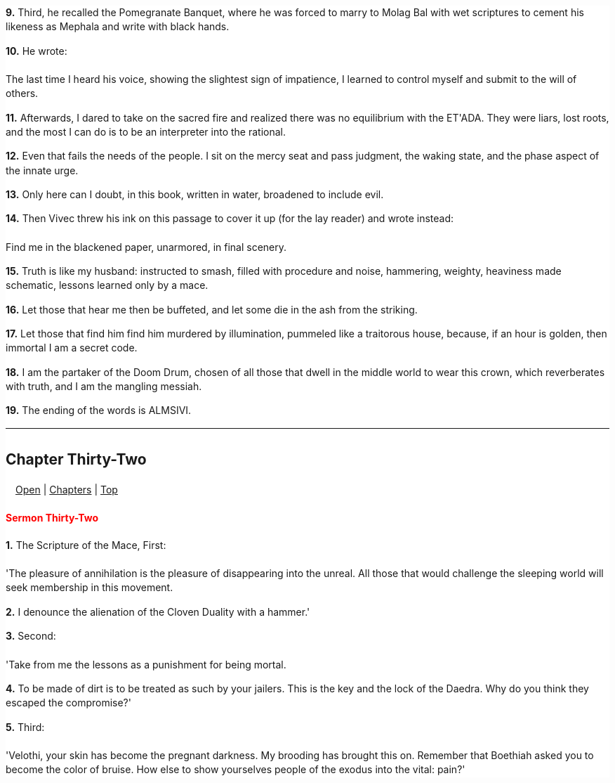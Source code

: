 __9.__ Third, he recalled the Pomegranate Banquet, where he was forced to marry to Molag Bal with wet scriptures to cement his likeness as Mephala and write with black hands.

__10.__ He wrote:\
\
The last time I heard his voice, showing the slightest sign of impatience, I learned to control myself and submit to the will of others.

__11.__ Afterwards, I dared to take on the sacred fire and realized there was no equilibrium with the ET'ADA. They were liars, lost roots, and the most I can do is to be an interpreter into the rational.

__12.__ Even that fails the needs of the people. I sit on the mercy seat and pass judgment, the waking state, and the phase aspect of the innate urge.

__13.__ Only here can I doubt, in this book, written in water, broadened to include evil.

__14.__ Then Vivec threw his ink on this passage to cover it up (for the lay reader) and wrote instead:\
\
Find me in the blackened paper, unarmored, in final scenery.

__15.__ Truth is like my husband: instructed to smash, filled with procedure and noise, hammering, weighty, heaviness made schematic, lessons learned only by a mace.

__16.__ Let those that hear me then be buffeted, and let some die in the ash from the striking.

__17.__ Let those that find him find him murdered by illumination, pummeled like a traitorous house, because, if an hour is golden, then immortal I am a secret code.

__18.__ I am the partaker of the Doom Drum, chosen of all those that dwell in the middle world to wear this crown, which reverberates with truth, and I am the mangling messiah.

__19.__ The ending of the words is ALMSIVI.

---

## Chapter Thirty-Two
&emsp;[Open][74] | [Chapters][38] | [Top][37]

[74]: nigedo/markdown/sermon_32.md

#### <span style="color:red">Sermon Thirty-Two</span>

__1.__ The Scripture of the Mace, First:\
\
'The pleasure of annihilation is the pleasure of disappearing into the unreal. All those that would challenge the sleeping world will seek membership in this movement.

__2.__ I denounce the alienation of the Cloven Duality with a hammer.'

__3.__ Second:\
\
'Take from me the lessons as a punishment for being mortal.

__4.__ To be made of dirt is to be treated as such by your jailers. This is the key and the lock of the Daedra. Why do you think they escaped the compromise?'

__5.__ Third:\
\
'Velothi, your skin has become the pregnant darkness. My brooding has brought this on. Remember that Boethiah asked you to become the color of bruise. How else to show yourselves people of the exodus into the vital: pain?'


[39]: https://web.archive.org/web/20050308071257/http://www.whirlingschool.net/index.html
[40]: https://web.archive.org/web/20050226005458/http://www.whirlingschool.net/lore/numbers/preface.html
[41]: https://web.archive.org/web/20050226005458/http://www.whirlingschool.net/lore/numbers/preface.html
[42]: https://web.archive.org/web/20040815040059/http://www.whirlingschool.net/numbers.html
[1]: #chapter-one
[2]: #chapter-two
[3]: #chapter-three
[4]: #chapter-four
[5]: #chapter-five
[6]: #chapter-six
[7]: #chapter-seven
[8]: #chapter-eight
[9]: #chapter-nine
[10]: #chapter-ten
[11]: #chapter-eleven
[12]: #chapter-twelve
[13]: #chapter-thirteen
[14]: #chapter-fourteen
[15]: #chapter-fifteen
[16]: #chapter-sixteen
[17]: #chapter-seventeen
[18]: #chapter-eighteen
[19]: #chapter-nineteen
[20]: #chapter-twenty
[21]: #chapter-twenty-one
[22]: #chapter-twenty-two
[23]: #chapter-twenty-three
[24]: #chapter-twenty-four
[25]: #chapter-twenty-five
[26]: #chapter-twenty-six
[27]: #chapter-twenty-seven
[28]: #chapter-twenty-eight
[29]: #chapter-twenty-nine
[30]: #chapter-thirty
[31]: #chapter-thirty-one
[32]: #chapter-thirty-two
[33]: #chapter-thirty-three
[34]: #chapter-thirty-four
[35]: #chapter-thirty-five
[36]: #chapter-thirty-six
[37]: #
[38]: #chapters
[43]: nigedo/markdown/sermon_01.md
[44]: nigedo/markdown/sermon_02.md
[45]: nigedo/markdown/sermon_03.md
[46]: nigedo/markdown/sermon_04.md
[47]: nigedo/markdown/sermon_05.md
[48]: nigedo/markdown/sermon_06.md
[49]: nigedo/markdown/sermon_07.md
[50]: nigedo/markdown/sermon_08.md
[51]: nigedo/markdown/sermon_09.md
[52]: nigedo/markdown/sermon_10.md
[53]: nigedo/markdown/sermon_11.md
[54]: nigedo/markdown/sermon_12.md
[55]: nigedo/markdown/sermon_13.md
[56]: nigedo/markdown/sermon_14.md
[57]: nigedo/markdown/sermon_15.md
[58]: nigedo/markdown/sermon_16.md
[59]: nigedo/markdown/sermon_17.md
[60]: nigedo/markdown/sermon_18.md
[61]: nigedo/markdown/sermon_19.md
[62]: nigedo/markdown/sermon_20.md
[63]: nigedo/markdown/sermon_21.md
[64]: nigedo/markdown/sermon_22.md
[65]: nigedo/markdown/sermon_23.md
[66]: nigedo/markdown/sermon_24.md
[67]: nigedo/markdown/sermon_25.md
[68]: nigedo/markdown/sermon_26.md
[69]: nigedo/markdown/sermon_27.md
[70]: nigedo/markdown/sermon_28.md
[71]: nigedo/markdown/sermon_29.md
[72]: nigedo/markdown/sermon_30.md
[73]: nigedo/markdown/sermon_31.md
[75]: nigedo/markdown/sermon_33.md
[76]: nigedo/markdown/sermon_34.md
[77]: nigedo/markdown/sermon_35.md
[78]: nigedo/markdown/sermon_36.md